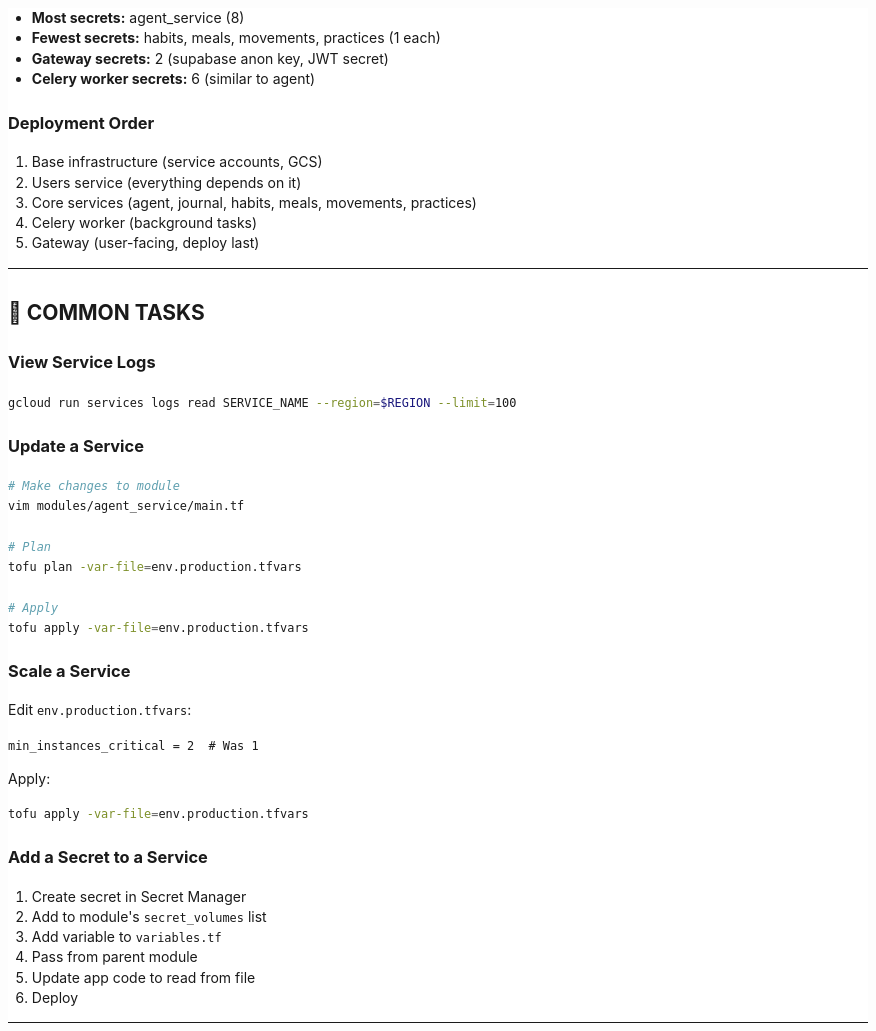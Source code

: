 - **Most secrets:** agent_service (8)
- **Fewest secrets:** habits, meals, movements, practices (1 each)
- **Gateway secrets:** 2 (supabase anon key, JWT secret)
- **Celery worker secrets:** 6 (similar to agent)

### **Deployment Order**

1. Base infrastructure (service accounts, GCS)
2. Users service (everything depends on it)
3. Core services (agent, journal, habits, meals, movements, practices)
4. Celery worker (background tasks)
5. Gateway (user-facing, deploy last)

---

## 🔧 **COMMON TASKS**

### **View Service Logs**

```bash
gcloud run services logs read SERVICE_NAME --region=$REGION --limit=100
```

### **Update a Service**

```bash
# Make changes to module
vim modules/agent_service/main.tf

# Plan
tofu plan -var-file=env.production.tfvars

# Apply
tofu apply -var-file=env.production.tfvars
```

### **Scale a Service**

Edit `env.production.tfvars`:
```hcl
min_instances_critical = 2  # Was 1
```

Apply:
```bash
tofu apply -var-file=env.production.tfvars
```

### **Add a Secret to a Service**

1. Create secret in Secret Manager
2. Add to module's `secret_volumes` list
3. Add variable to `variables.tf`
4. Pass from parent module
5. Update app code to read from file
6. Deploy

---